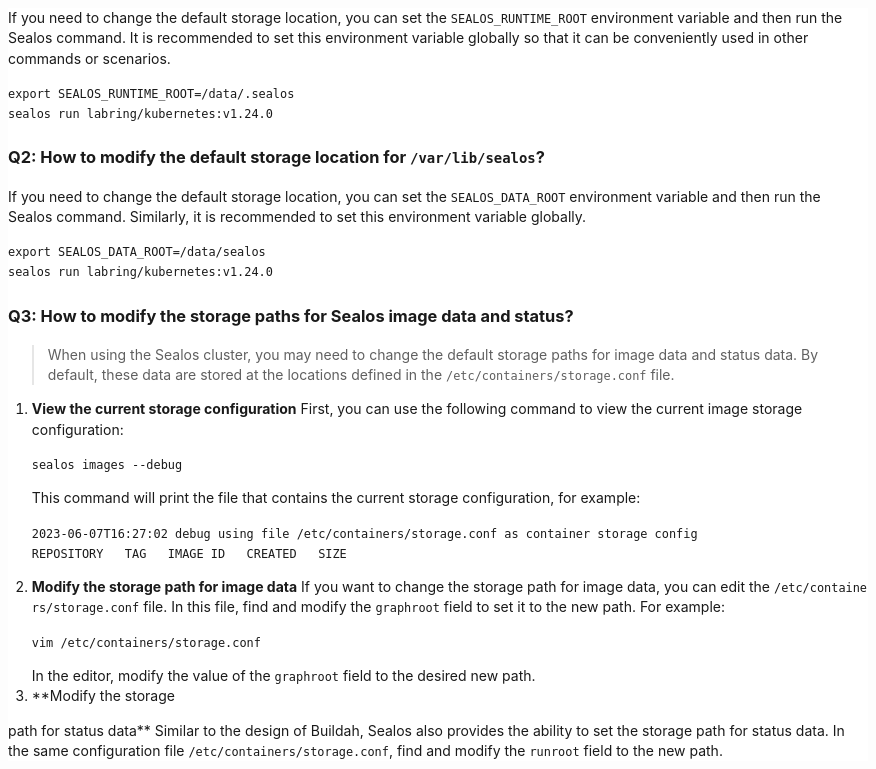 If you need to change the default storage location, you can set the `SEALOS_RUNTIME_ROOT` environment variable and then
run the Sealos command. It is recommended to set this environment variable globally so that it can be conveniently used
in other commands or scenarios.

```shell
export SEALOS_RUNTIME_ROOT=/data/.sealos 
sealos run labring/kubernetes:v1.24.0
```

### Q2: How to modify the default storage location for `/var/lib/sealos`?

If you need to change the default storage location, you can set the `SEALOS_DATA_ROOT` environment variable and then run
the Sealos command. Similarly, it is recommended to set this environment variable globally.

```shell
export SEALOS_DATA_ROOT=/data/sealos 
sealos run labring/kubernetes:v1.24.0
```

### Q3: How to modify the storage paths for Sealos image data and status?

> When using the Sealos cluster, you may need to change the default storage paths for image data and status data. By
> default, these data are stored at the locations defined in the `/etc/containers/storage.conf` file.

1. **View the current storage configuration**
   First, you can use the following command to view the current image storage configuration:
   ```
   sealos images --debug
   ```
   This command will print the file that contains the current storage configuration, for example:
   ```
   2023-06-07T16:27:02 debug using file /etc/containers/storage.conf as container storage config
   REPOSITORY   TAG   IMAGE ID   CREATED   SIZE
   ```
2. **Modify the storage path for image data**
   If you want to change the storage path for image data, you can edit the `/etc/containers/storage.conf` file. In this
   file, find and modify the `graphroot` field to set it to the new path. For example:
   ```
   vim /etc/containers/storage.conf
   ```
   In the editor, modify the value of the `graphroot` field to the desired new path.
3. **Modify the storage

path for status data**
Similar to the design of Buildah, Sealos also provides the ability to set the storage path for status data. In the same
configuration file `/etc/containers/storage.conf`, find and modify the `runroot` field to the new path.
